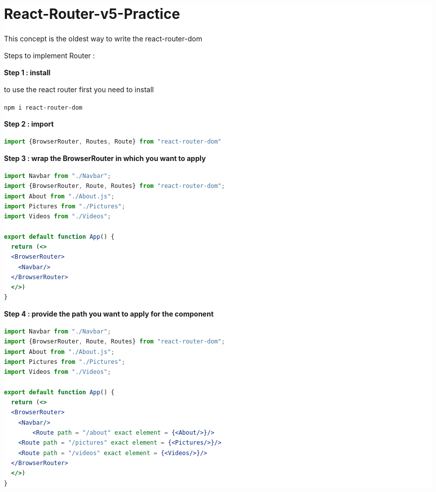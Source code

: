 # React-Router-v5-Practice

This concept is the oldest way to write the react-router-dom

Steps to implement Router :

**Step 1 : install**

to use the react router first you need to install 

`npm i react-router-dom`

**Step 2 : import**

```jsx
import {BrowserRouter, Routes, Route} from "react-router-dom"
```

**Step 3 : wrap the BrowserRouter in which you want to apply**

```jsx
import Navbar from "./Navbar";
import {BrowserRouter, Route, Routes} from "react-router-dom";
import About from "./About.js";
import Pictures from "./Pictures";
import Videos from "./Videos";

export default function App() {
  return (<>
  <BrowserRouter>
    <Navbar/>
  </BrowserRouter>
  </>)
}
```

**Step 4 : provide the path you want to apply for the component**

```jsx
import Navbar from "./Navbar";
import {BrowserRouter, Route, Routes} from "react-router-dom";
import About from "./About.js";
import Pictures from "./Pictures";
import Videos from "./Videos";

export default function App() {
  return (<>
  <BrowserRouter>
    <Navbar/>
		<Route path = "/about" exact element = {<About/>}/>
    <Route path = "/pictures" exact element = {<Pictures/>}/>
    <Route path = "/videos" exact element = {<Videos/>}/>
  </BrowserRouter>
  </>)
}
```
